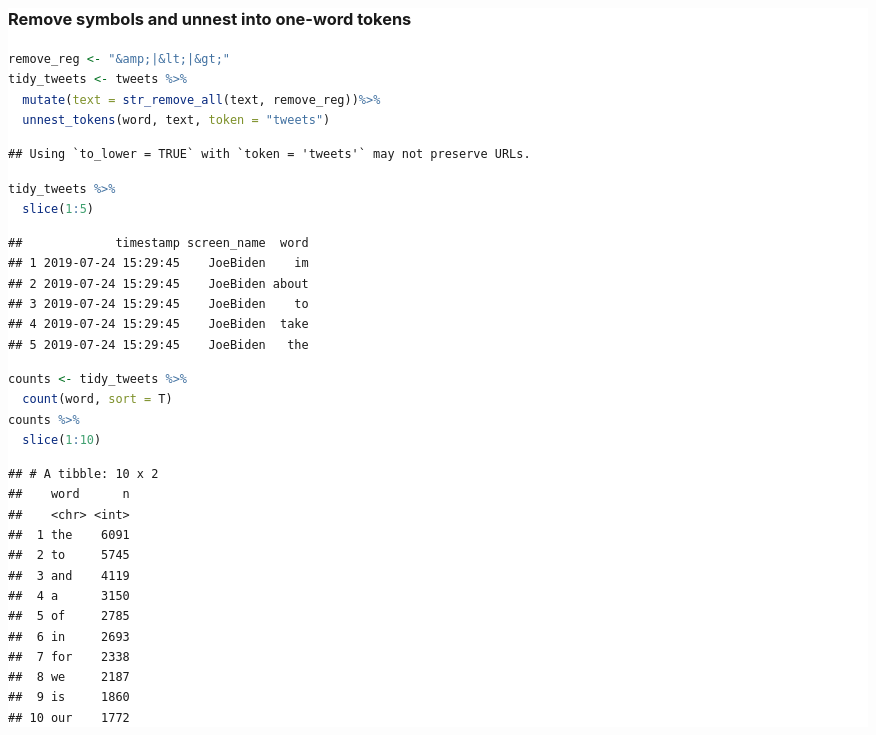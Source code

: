 ### Remove symbols and unnest into one-word tokens

``` r
remove_reg <- "&amp;|&lt;|&gt;"
tidy_tweets <- tweets %>%
  mutate(text = str_remove_all(text, remove_reg))%>%
  unnest_tokens(word, text, token = "tweets")
```

    ## Using `to_lower = TRUE` with `token = 'tweets'` may not preserve URLs.

``` r
tidy_tweets %>%
  slice(1:5)
```

    ##             timestamp screen_name  word
    ## 1 2019-07-24 15:29:45    JoeBiden    im
    ## 2 2019-07-24 15:29:45    JoeBiden about
    ## 3 2019-07-24 15:29:45    JoeBiden    to
    ## 4 2019-07-24 15:29:45    JoeBiden  take
    ## 5 2019-07-24 15:29:45    JoeBiden   the

``` r
counts <- tidy_tweets %>%
  count(word, sort = T)
counts %>%
  slice(1:10)
```

    ## # A tibble: 10 x 2
    ##    word      n
    ##    <chr> <int>
    ##  1 the    6091
    ##  2 to     5745
    ##  3 and    4119
    ##  4 a      3150
    ##  5 of     2785
    ##  6 in     2693
    ##  7 for    2338
    ##  8 we     2187
    ##  9 is     1860
    ## 10 our    1772
